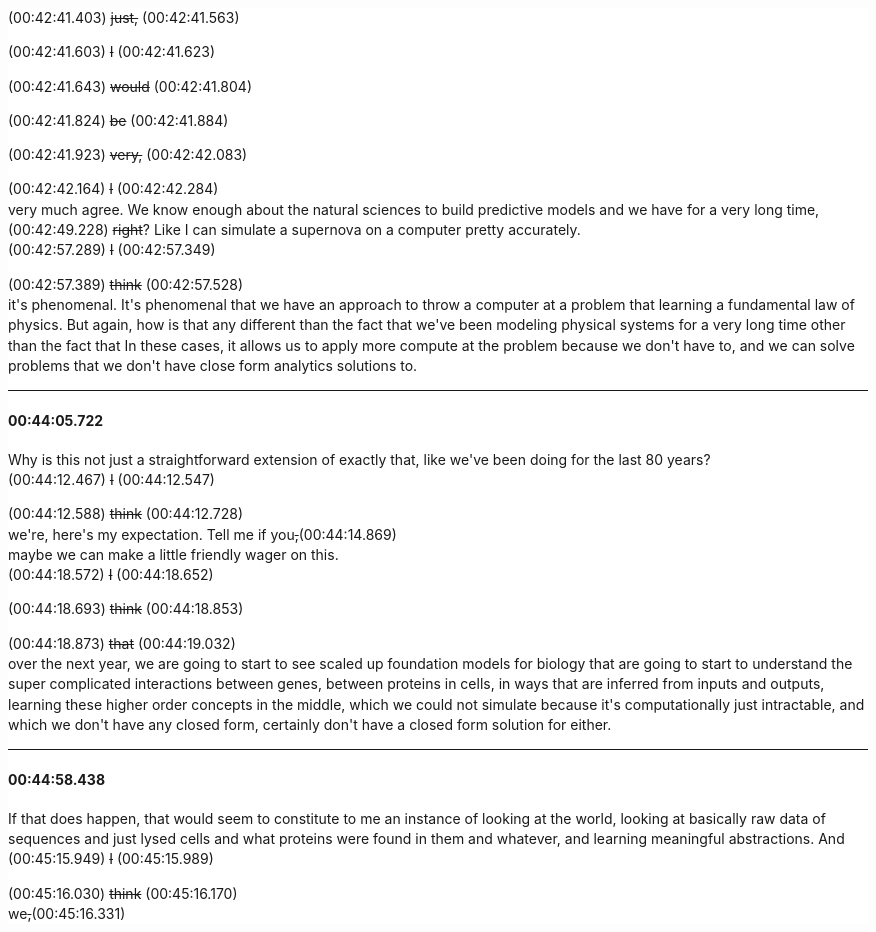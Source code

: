 (00:42:41.403) ~~just,~~ (00:42:41.563)  
  
(00:42:41.603) ~~I~~ (00:42:41.623)  
  
(00:42:41.643) ~~would~~ (00:42:41.804)  
  
(00:42:41.824) ~~be~~ (00:42:41.884)  
  
(00:42:41.923) ~~very,~~ (00:42:42.083)  
  
(00:42:42.164) ~~I~~ (00:42:42.284)  
very much agree. We know enough about the natural sciences to build predictive models and we have for a very long time,   
(00:42:49.228) ~~right~~? Like I can simulate a supernova on a computer pretty accurately.   
(00:42:57.289) ~~I~~ (00:42:57.349)  
  
(00:42:57.389) ~~think~~ (00:42:57.528)  
it's phenomenal. It's phenomenal that we have an approach to throw a computer at a problem that learning a fundamental law of physics. But again, how is that any different than the fact that we've been modeling physical systems for a very long time other than the fact that In these cases, it allows us to apply more compute at the problem because we don't have to, and we can solve problems that we don't have close form analytics solutions to. 


---


#### 00:44:05.722

Why is this not just a straightforward extension of exactly that, like we've been doing for the last 80 years?   
(00:44:12.467) ~~I~~ (00:44:12.547)  
  
(00:44:12.588) ~~think~~ (00:44:12.728)  
we're, here's my expectation. Tell me if you~~,~~(00:44:14.869)  
maybe we can make a little friendly wager on this.   
(00:44:18.572) ~~I~~ (00:44:18.652)  
  
(00:44:18.693) ~~think~~ (00:44:18.853)  
  
(00:44:18.873) ~~that~~ (00:44:19.032)  
over the next year, we are going to start to see scaled up foundation models for biology that are going to start to understand the super complicated interactions between genes, between proteins in cells, in ways that are inferred from inputs and outputs, learning these higher order concepts in the middle, which we could not simulate because it's computationally just intractable, and which we don't have any closed form, certainly don't have a closed form solution for either. 


---


#### 00:44:58.438

If that does happen, that would seem to constitute to me an instance of looking at the world, looking at basically raw data of sequences and just lysed cells and what proteins were found in them and whatever, and learning meaningful abstractions. And   
(00:45:15.949) ~~I~~ (00:45:15.989)  
  
(00:45:16.030) ~~think~~ (00:45:16.170)  
we~~,~~(00:45:16.331)  
  
